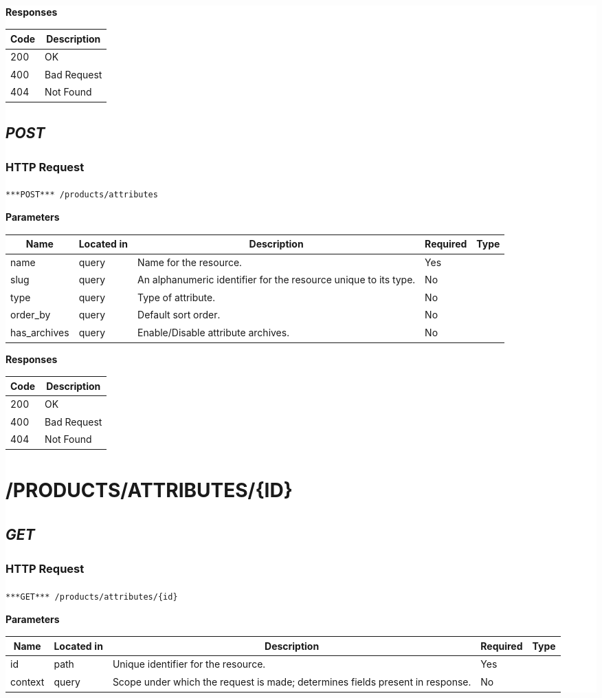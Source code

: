 **Responses**

| Code | Description |
| ---- | ----------- |
| 200 | OK |
| 400 | Bad Request |
| 404 | Not Found |

## ***POST*** 

### HTTP Request 
`***POST*** /products/attributes` 

**Parameters**

| Name | Located in | Description | Required | Type |
| ---- | ---------- | ----------- | -------- | ---- |
| name | query | Name for the resource. | Yes |  |
| slug | query | An alphanumeric identifier for the resource unique to its type. | No |  |
| type | query | Type of attribute. | No |  |
| order_by | query | Default sort order. | No |  |
| has_archives | query | Enable/Disable attribute archives. | No |  |

**Responses**

| Code | Description |
| ---- | ----------- |
| 200 | OK |
| 400 | Bad Request |
| 404 | Not Found |

# /PRODUCTS/ATTRIBUTES/{ID}
## ***GET*** 

### HTTP Request 
`***GET*** /products/attributes/{id}` 

**Parameters**

| Name | Located in | Description | Required | Type |
| ---- | ---------- | ----------- | -------- | ---- |
| id | path | Unique identifier for the resource. | Yes |  |
| context | query | Scope under which the request is made; determines fields present in response. | No |  |
